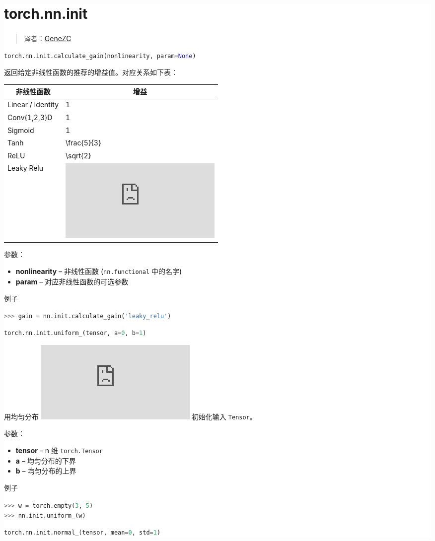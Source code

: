 # torch.nn.init

> 译者：[GeneZC](https://github.com/GeneZC)

```py
torch.nn.init.calculate_gain(nonlinearity, param=None)
```

返回给定非线性函数的推荐的增益值。对应关系如下表：

| 非线性函数 | 增益 |
| --- | --- |
| Linear / Identity | 1 |
| Conv{1,2,3}D | 1 |
| Sigmoid | 1 |
| Tanh | \frac{5}{3} |
| ReLU | \sqrt{2} |
| Leaky Relu | ![](http://latex.codecogs.com/gif.latex?%5Csqrt%7B%5Cfrac%7B2%7D%7B1%20%2B%20%5Ctext%7Bnegative%5C_slope%7D%5E2%7D%7D) |

 
参数：

*   **nonlinearity** – 非线性函数 (`nn.functional` 中的名字)
*   **param** – 对应非线性函数的可选参数


例子

```py
>>> gain = nn.init.calculate_gain('leaky_relu')

```

```py
torch.nn.init.uniform_(tensor, a=0, b=1)
```

用均匀分布 ![](http://latex.codecogs.com/gif.latex?%5Cmathcal%7BU%7D(a%2C%20b)) 初始化输入 `Tensor`。

 
参数： 

*   **tensor** – n 维 `torch.Tensor`
*   **a** – 均匀分布的下界
*   **b** – 均匀分布的上界


例子

```py
>>> w = torch.empty(3, 5)
>>> nn.init.uniform_(w)

```

```py
torch.nn.init.normal_(tensor, mean=0, std=1)
```
